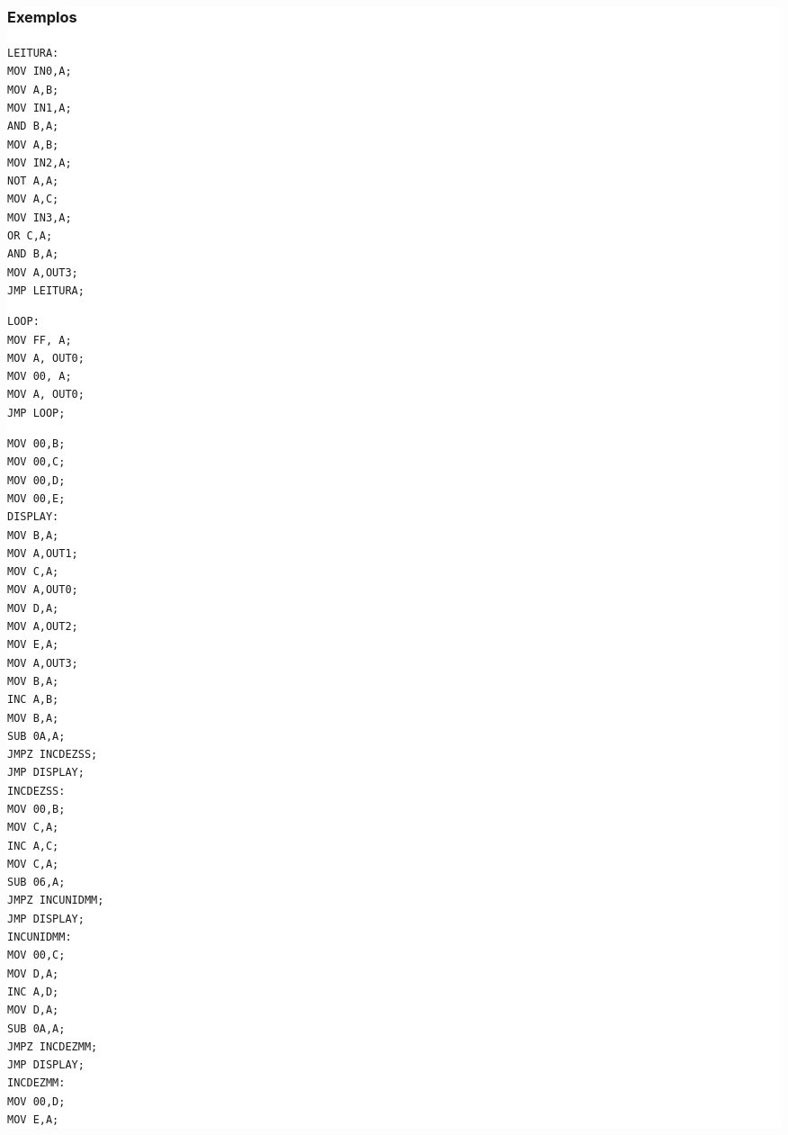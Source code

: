 ### Exemplos
```
LEITURA:
MOV IN0,A;
MOV A,B;
MOV IN1,A;
AND B,A;
MOV A,B;
MOV IN2,A;
NOT A,A;
MOV A,C;
MOV IN3,A;
OR C,A;
AND B,A;
MOV A,OUT3;
JMP LEITURA;
```
```
LOOP:
MOV FF, A;
MOV A, OUT0;
MOV 00, A;
MOV A, OUT0;
JMP LOOP;
```
```
MOV 00,B;
MOV 00,C;
MOV 00,D;
MOV 00,E;
DISPLAY:
MOV B,A;
MOV A,OUT1;
MOV C,A;
MOV A,OUT0;
MOV D,A;
MOV A,OUT2;
MOV E,A;
MOV A,OUT3;
MOV B,A;
INC A,B;
MOV B,A;
SUB 0A,A;
JMPZ INCDEZSS;
JMP DISPLAY;
INCDEZSS:
MOV 00,B;
MOV C,A;
INC A,C;
MOV C,A;
SUB 06,A;
JMPZ INCUNIDMM;
JMP DISPLAY;
INCUNIDMM:
MOV 00,C;
MOV D,A;
INC A,D;
MOV D,A;
SUB 0A,A;
JMPZ INCDEZMM;
JMP DISPLAY;
INCDEZMM:
MOV 00,D;
MOV E,A;
```